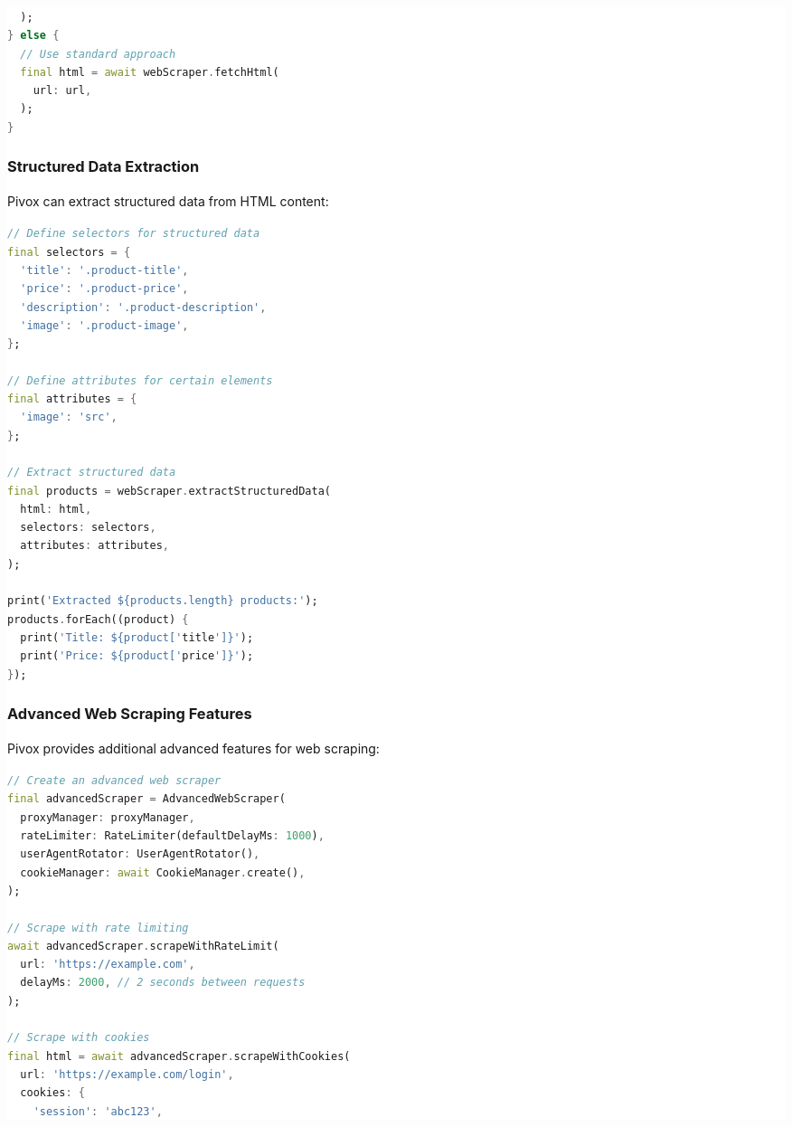 ```dart
  );
} else {
  // Use standard approach
  final html = await webScraper.fetchHtml(
    url: url,
  );
}
```

### Structured Data Extraction

Pivox can extract structured data from HTML content:

```dart
// Define selectors for structured data
final selectors = {
  'title': '.product-title',
  'price': '.product-price',
  'description': '.product-description',
  'image': '.product-image',
};

// Define attributes for certain elements
final attributes = {
  'image': 'src',
};

// Extract structured data
final products = webScraper.extractStructuredData(
  html: html,
  selectors: selectors,
  attributes: attributes,
);

print('Extracted ${products.length} products:');
products.forEach((product) {
  print('Title: ${product['title']}');
  print('Price: ${product['price']}');
});
```

### Advanced Web Scraping Features

Pivox provides additional advanced features for web scraping:

```dart
// Create an advanced web scraper
final advancedScraper = AdvancedWebScraper(
  proxyManager: proxyManager,
  rateLimiter: RateLimiter(defaultDelayMs: 1000),
  userAgentRotator: UserAgentRotator(),
  cookieManager: await CookieManager.create(),
);

// Scrape with rate limiting
await advancedScraper.scrapeWithRateLimit(
  url: 'https://example.com',
  delayMs: 2000, // 2 seconds between requests
);

// Scrape with cookies
final html = await advancedScraper.scrapeWithCookies(
  url: 'https://example.com/login',
  cookies: {
    'session': 'abc123',
```